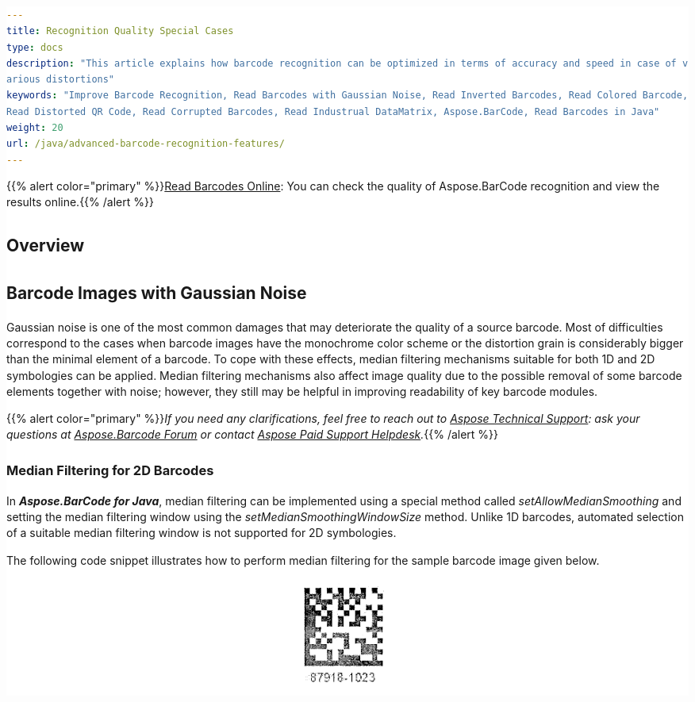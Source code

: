 ```yaml
---
title: Recognition Quality Special Cases
type: docs
description: "This article explains how barcode recognition can be optimized in terms of accuracy and speed in case of various distortions"
keywords: "Improve Barcode Recognition, Read Barcodes with Gaussian Noise, Read Inverted Barcodes, Read Colored Barcode, Read Distorted QR Code, Read Corrupted Barcodes, Read Industrual DataMatrix, Aspose.BarCode, Read Barcodes in Java"
weight: 20
url: /java/advanced-barcode-recognition-features/
---
```

{{% alert color="primary" %}}[Read Barcodes Online](https://products.aspose.app/barcode/recognize): You can check the quality of Aspose.BarCode recognition and view the results online.{{% /alert %}}

## **Overview**
 
## **Barcode Images with Gaussian Noise**
Gaussian noise is one of the most common damages that may deteriorate the quality of a source barcode. Most of difficulties correspond to the cases when barcode images have the monochrome color scheme or the distortion grain is considerably bigger than the minimal element of a barcode. To cope with these effects, median filtering mechanisms suitable for both 1D and 2D symbologies can be applied. Median filtering mechanisms also affect image quality due to the possible removal of some barcode elements together with noise; however, they still may be helpful in improving readability of key barcode modules.
  
{{% alert color="primary" %}}*If you need any clarifications, feel free to reach out to [Aspose Technical Support](/barcode/java/technical-support/): ask your questions at [Aspose.Barcode Forum](https://forum.aspose.com/c/barcode/13) or contact [Aspose Paid Support Helpdesk](https://helpdesk.aspose.com/).*{{% /alert %}}

### **Median Filtering for 2D Barcodes**
In ***Aspose.BarCode for Java***, median filtering can be implemented using a special method called *setAllowMedianSmoothing* and setting the median filtering window using the *setMedianSmoothingWindowSize* method. Unlike 1D barcodes, automated selection of a suitable median filtering window is not supported for 2D symbologies.  
  
The following code snippet illustrates how to perform median filtering for the sample barcode image given below.
  
<p align="center"><img src="datamatrix_noised.png" width="15%" height="15%"></p>

